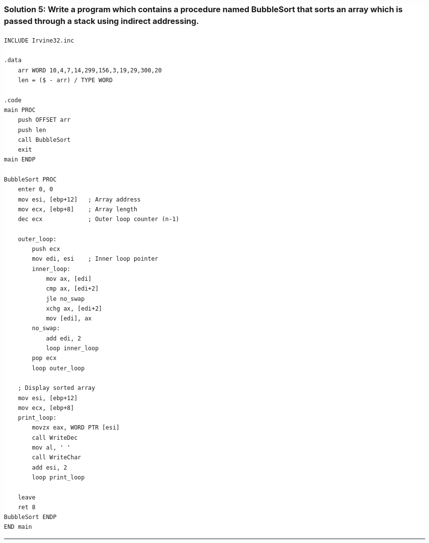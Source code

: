 ### Solution 5:  Write a program which contains a procedure named BubbleSort that sorts an array which is passed through a stack using indirect addressing. 
```assembly
INCLUDE Irvine32.inc

.data
    arr WORD 10,4,7,14,299,156,3,19,29,300,20
    len = ($ - arr) / TYPE WORD

.code
main PROC
    push OFFSET arr
    push len
    call BubbleSort
    exit
main ENDP

BubbleSort PROC
    enter 0, 0
    mov esi, [ebp+12]   ; Array address
    mov ecx, [ebp+8]    ; Array length
    dec ecx             ; Outer loop counter (n-1)

    outer_loop:
        push ecx
        mov edi, esi    ; Inner loop pointer
        inner_loop:
            mov ax, [edi]
            cmp ax, [edi+2]
            jle no_swap
            xchg ax, [edi+2]
            mov [edi], ax
        no_swap:
            add edi, 2
            loop inner_loop
        pop ecx
        loop outer_loop

    ; Display sorted array
    mov esi, [ebp+12]
    mov ecx, [ebp+8]
    print_loop:
        movzx eax, WORD PTR [esi]
        call WriteDec
        mov al, ' '
        call WriteChar
        add esi, 2
        loop print_loop

    leave
    ret 8
BubbleSort ENDP
END main
```

---
